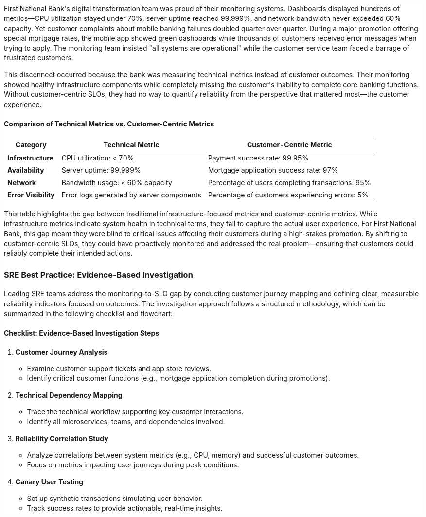 First National Bank's digital transformation team was proud of their monitoring systems. Dashboards displayed hundreds of metrics—CPU utilization stayed under 70%, server uptime reached 99.999%, and network bandwidth never exceeded 60% capacity. Yet customer complaints about mobile banking failures doubled quarter over quarter. During a major promotion offering special mortgage rates, the mobile app showed green dashboards while thousands of customers received error messages when trying to apply. The monitoring team insisted "all systems are operational" while the customer service team faced a barrage of frustrated customers.

This disconnect occurred because the bank was measuring technical metrics instead of customer outcomes. Their monitoring showed healthy infrastructure components while completely missing the customer's inability to complete core banking functions. Without customer-centric SLOs, they had no way to quantify reliability from the perspective that mattered most—the customer experience.

#### Comparison of Technical Metrics vs. Customer-Centric Metrics

| **Category**         | **Technical Metric**                      | **Customer-Centric Metric**                      |
| -------------------- | ----------------------------------------- | ------------------------------------------------ |
| **Infrastructure**   | CPU utilization: < 70%                    | Payment success rate: 99.95%                     |
| **Availability**     | Server uptime: 99.999%                    | Mortgage application success rate: 97%           |
| **Network**          | Bandwidth usage: < 60% capacity           | Percentage of users completing transactions: 95% |
| **Error Visibility** | Error logs generated by server components | Percentage of customers experiencing errors: 5%  |

This table highlights the gap between traditional infrastructure-focused metrics and customer-centric metrics. While infrastructure metrics indicate system health in technical terms, they fail to capture the actual user experience. For First National Bank, this gap meant they were blind to critical issues affecting their customers during a high-stakes promotion. By shifting to customer-centric SLOs, they could have proactively monitored and addressed the real problem—ensuring that customers could reliably complete their intended actions.
### SRE Best Practice: Evidence-Based Investigation

Leading SRE teams address the monitoring-to-SLO gap by conducting customer journey mapping and defining clear, measurable reliability indicators focused on outcomes. The investigation approach follows a structured methodology, which can be summarized in the following checklist and flowchart:

#### Checklist: Evidence-Based Investigation Steps
1. **Customer Journey Analysis**
   - Examine customer support tickets and app store reviews.
   - Identify critical customer functions (e.g., mortgage application completion during promotions).

2. **Technical Dependency Mapping**
   - Trace the technical workflow supporting key customer interactions.
   - Identify all microservices, teams, and dependencies involved.

3. **Reliability Correlation Study**
   - Analyze correlations between system metrics (e.g., CPU, memory) and successful customer outcomes.
   - Focus on metrics impacting user journeys during peak conditions.

4. **Canary User Testing**
   - Set up synthetic transactions simulating user behavior.
   - Track success rates to provide actionable, real-time insights.
